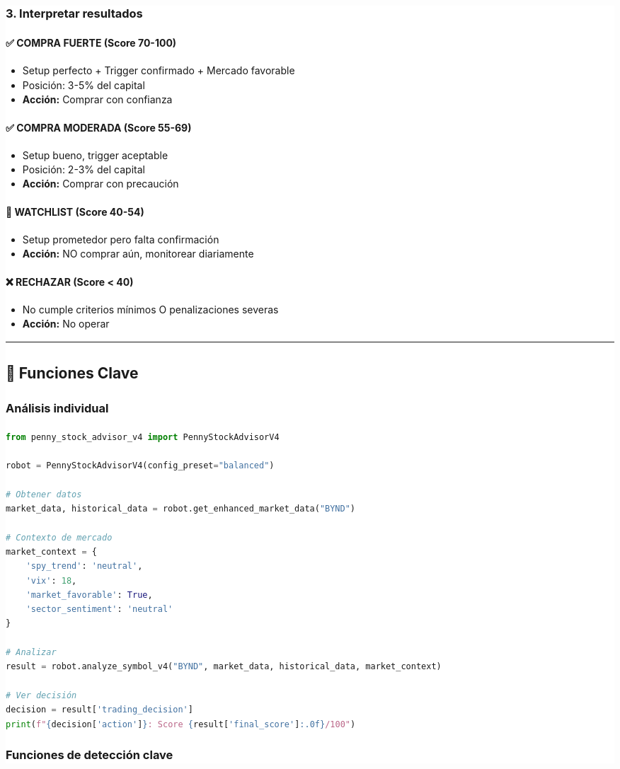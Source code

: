 ### 3. Interpretar resultados

#### ✅ COMPRA FUERTE (Score 70-100)
- Setup perfecto + Trigger confirmado + Mercado favorable
- Posición: 3-5% del capital
- **Acción:** Comprar con confianza

#### ✅ COMPRA MODERADA (Score 55-69)
- Setup bueno, trigger aceptable
- Posición: 2-3% del capital
- **Acción:** Comprar con precaución

#### 👀 WATCHLIST (Score 40-54)
- Setup prometedor pero falta confirmación
- **Acción:** NO comprar aún, monitorear diariamente

#### ❌ RECHAZAR (Score < 40)
- No cumple criterios mínimos O penalizaciones severas
- **Acción:** No operar

---

## 🎯 Funciones Clave

### Análisis individual

```python
from penny_stock_advisor_v4 import PennyStockAdvisorV4

robot = PennyStockAdvisorV4(config_preset="balanced")

# Obtener datos
market_data, historical_data = robot.get_enhanced_market_data("BYND")

# Contexto de mercado
market_context = {
    'spy_trend': 'neutral',
    'vix': 18,
    'market_favorable': True,
    'sector_sentiment': 'neutral'
}

# Analizar
result = robot.analyze_symbol_v4("BYND", market_data, historical_data, market_context)

# Ver decisión
decision = result['trading_decision']
print(f"{decision['action']}: Score {result['final_score']:.0f}/100")
```

### Funciones de detección clave

